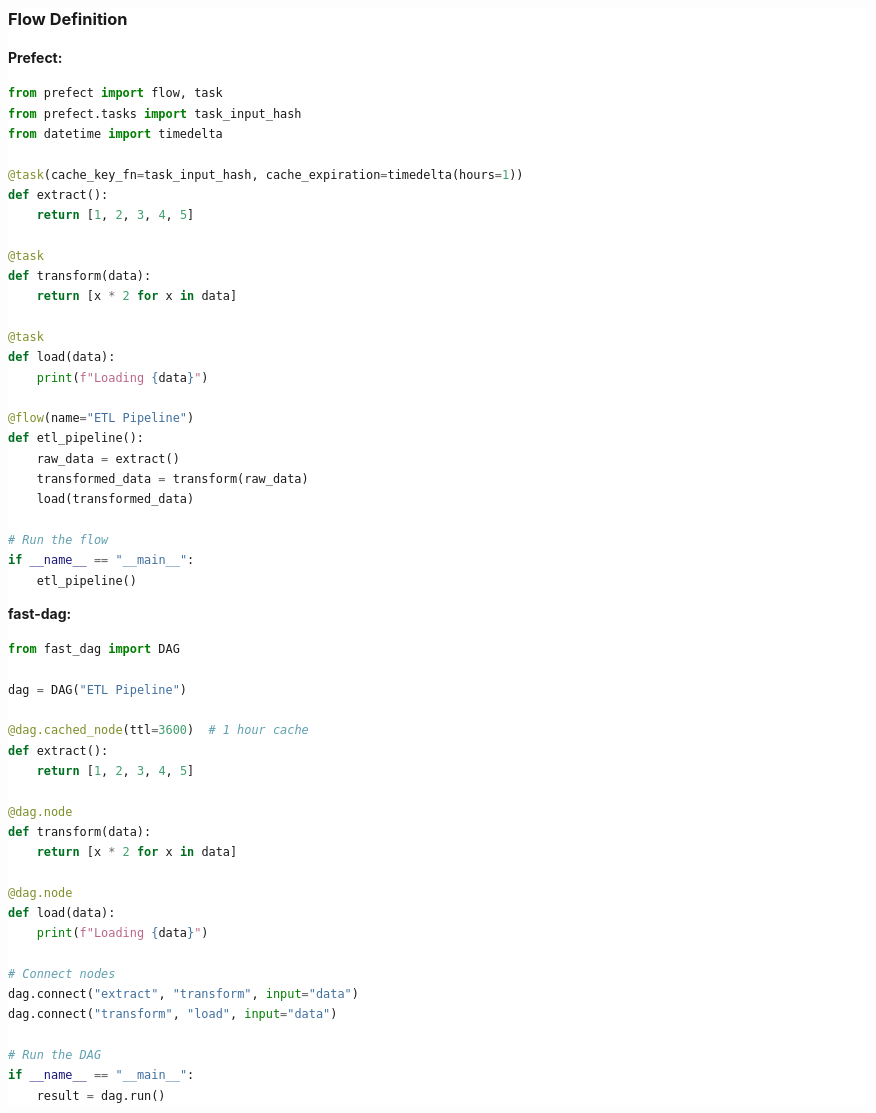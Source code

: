 ### Flow Definition

**Prefect:**
```python
from prefect import flow, task
from prefect.tasks import task_input_hash
from datetime import timedelta

@task(cache_key_fn=task_input_hash, cache_expiration=timedelta(hours=1))
def extract():
    return [1, 2, 3, 4, 5]

@task
def transform(data):
    return [x * 2 for x in data]

@task
def load(data):
    print(f"Loading {data}")

@flow(name="ETL Pipeline")
def etl_pipeline():
    raw_data = extract()
    transformed_data = transform(raw_data)
    load(transformed_data)

# Run the flow
if __name__ == "__main__":
    etl_pipeline()
```

**fast-dag:**
```python
from fast_dag import DAG

dag = DAG("ETL Pipeline")

@dag.cached_node(ttl=3600)  # 1 hour cache
def extract():
    return [1, 2, 3, 4, 5]

@dag.node
def transform(data):
    return [x * 2 for x in data]

@dag.node
def load(data):
    print(f"Loading {data}")

# Connect nodes
dag.connect("extract", "transform", input="data")
dag.connect("transform", "load", input="data")

# Run the DAG
if __name__ == "__main__":
    result = dag.run()
```
